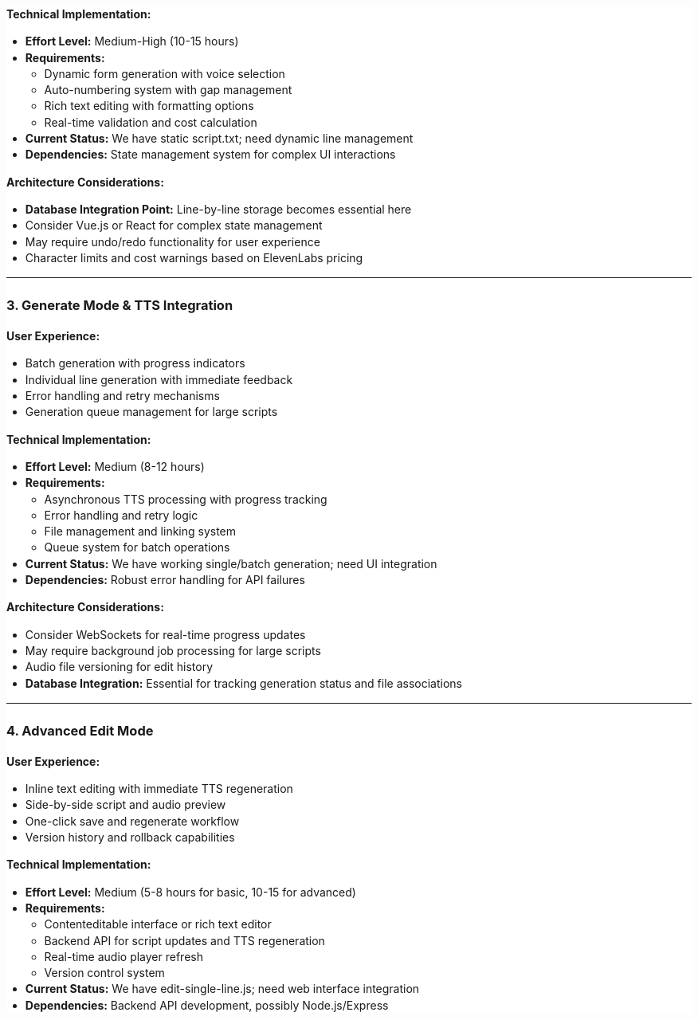 **Technical Implementation:**
- **Effort Level:** Medium-High (10-15 hours)
- **Requirements:**
  - Dynamic form generation with voice selection
  - Auto-numbering system with gap management
  - Rich text editing with formatting options
  - Real-time validation and cost calculation
- **Current Status:** We have static script.txt; need dynamic line management
- **Dependencies:** State management system for complex UI interactions

**Architecture Considerations:**
- **Database Integration Point:** Line-by-line storage becomes essential here
- Consider Vue.js or React for complex state management
- May require undo/redo functionality for user experience
- Character limits and cost warnings based on ElevenLabs pricing

---

### 3. Generate Mode & TTS Integration

**User Experience:**
- Batch generation with progress indicators
- Individual line generation with immediate feedback
- Error handling and retry mechanisms
- Generation queue management for large scripts

**Technical Implementation:**
- **Effort Level:** Medium (8-12 hours)
- **Requirements:**
  - Asynchronous TTS processing with progress tracking
  - Error handling and retry logic
  - File management and linking system
  - Queue system for batch operations
- **Current Status:** We have working single/batch generation; need UI integration
- **Dependencies:** Robust error handling for API failures

**Architecture Considerations:**
- Consider WebSockets for real-time progress updates
- May require background job processing for large scripts
- Audio file versioning for edit history
- **Database Integration:** Essential for tracking generation status and file associations

---

### 4. Advanced Edit Mode

**User Experience:**
- Inline text editing with immediate TTS regeneration
- Side-by-side script and audio preview
- One-click save and regenerate workflow
- Version history and rollback capabilities

**Technical Implementation:**
- **Effort Level:** Medium (5-8 hours for basic, 10-15 for advanced)
- **Requirements:**
  - Contenteditable interface or rich text editor
  - Backend API for script updates and TTS regeneration
  - Real-time audio player refresh
  - Version control system
- **Current Status:** We have edit-single-line.js; need web interface integration
- **Dependencies:** Backend API development, possibly Node.js/Express
